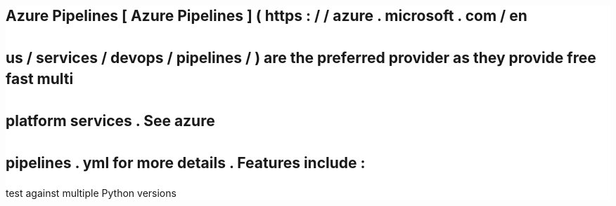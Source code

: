 #
#
#
Azure
Pipelines
[
Azure
Pipelines
]
(
https
:
/
/
azure
.
microsoft
.
com
/
en
-
us
/
services
/
devops
/
pipelines
/
)
are
the
preferred
provider
as
they
provide
free
fast
multi
-
platform
services
.
See
azure
-
pipelines
.
yml
for
more
details
.
Features
include
:
-
test
against
multiple
Python
versions